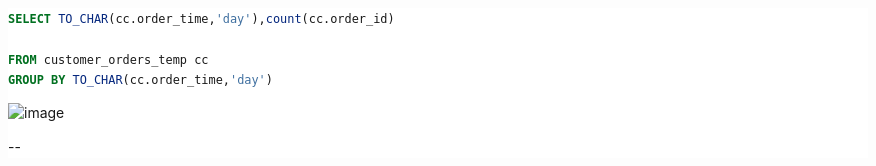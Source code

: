 ````sql
SELECT TO_CHAR(cc.order_time,'day'),count(cc.order_id)

FROM customer_orders_temp cc
GROUP BY TO_CHAR(cc.order_time,'day')
````
![image](https://github.com/user-attachments/assets/710a4fb0-dcf0-4723-bc47-89489bdec344)

--




